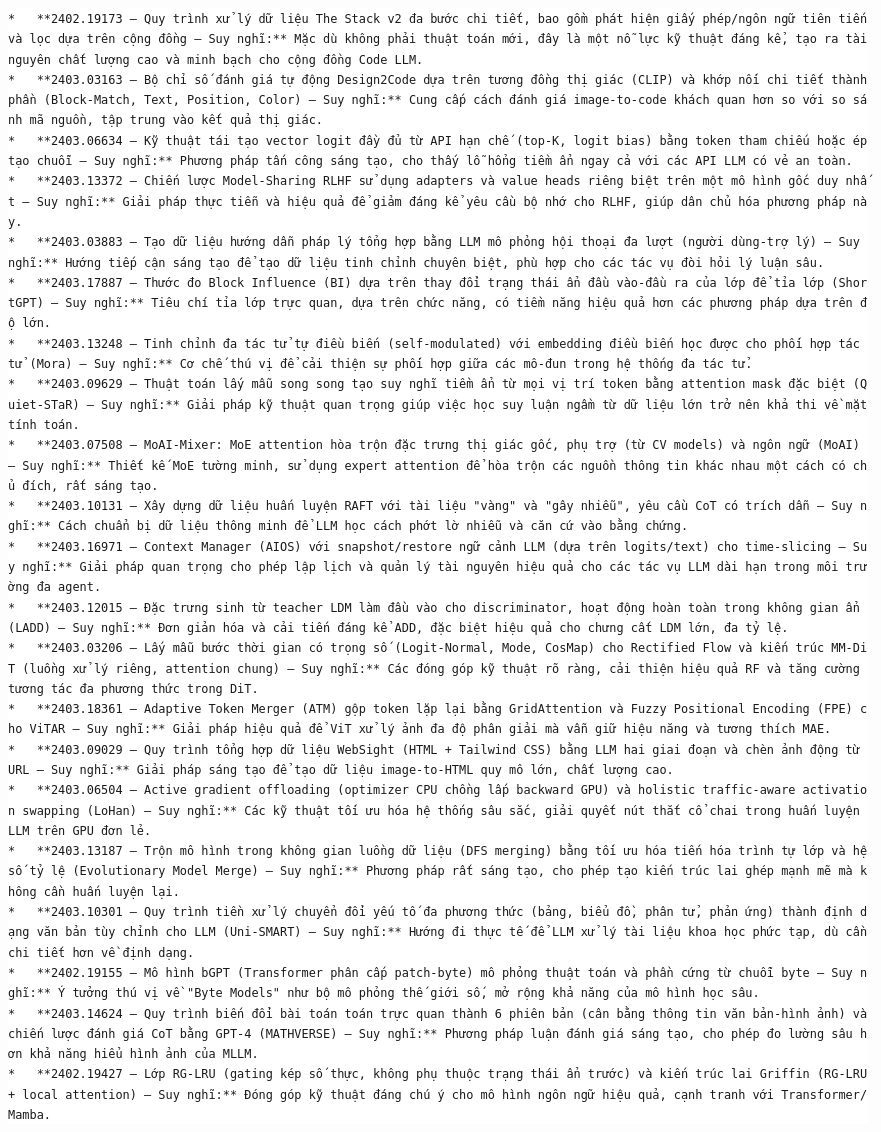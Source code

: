     *   **2402.19173 – Quy trình xử lý dữ liệu The Stack v2 đa bước chi tiết, bao gồm phát hiện giấy phép/ngôn ngữ tiên tiến và lọc dựa trên cộng đồng – Suy nghĩ:** Mặc dù không phải thuật toán mới, đây là một nỗ lực kỹ thuật đáng kể, tạo ra tài nguyên chất lượng cao và minh bạch cho cộng đồng Code LLM.
    *   **2403.03163 – Bộ chỉ số đánh giá tự động Design2Code dựa trên tương đồng thị giác (CLIP) và khớp nối chi tiết thành phần (Block-Match, Text, Position, Color) – Suy nghĩ:** Cung cấp cách đánh giá image-to-code khách quan hơn so với so sánh mã nguồn, tập trung vào kết quả thị giác.
    *   **2403.06634 – Kỹ thuật tái tạo vector logit đầy đủ từ API hạn chế (top-K, logit bias) bằng token tham chiếu hoặc ép tạo chuỗi – Suy nghĩ:** Phương pháp tấn công sáng tạo, cho thấy lỗ hổng tiềm ẩn ngay cả với các API LLM có vẻ an toàn.
    *   **2403.13372 – Chiến lược Model-Sharing RLHF sử dụng adapters và value heads riêng biệt trên một mô hình gốc duy nhất – Suy nghĩ:** Giải pháp thực tiễn và hiệu quả để giảm đáng kể yêu cầu bộ nhớ cho RLHF, giúp dân chủ hóa phương pháp này.
    *   **2403.03883 – Tạo dữ liệu hướng dẫn pháp lý tổng hợp bằng LLM mô phỏng hội thoại đa lượt (người dùng-trợ lý) – Suy nghĩ:** Hướng tiếp cận sáng tạo để tạo dữ liệu tinh chỉnh chuyên biệt, phù hợp cho các tác vụ đòi hỏi lý luận sâu.
    *   **2403.17887 – Thước đo Block Influence (BI) dựa trên thay đổi trạng thái ẩn đầu vào-đầu ra của lớp để tỉa lớp (ShortGPT) – Suy nghĩ:** Tiêu chí tỉa lớp trực quan, dựa trên chức năng, có tiềm năng hiệu quả hơn các phương pháp dựa trên độ lớn.
    *   **2403.13248 – Tinh chỉnh đa tác tử tự điều biến (self-modulated) với embedding điều biến học được cho phối hợp tác tử (Mora) – Suy nghĩ:** Cơ chế thú vị để cải thiện sự phối hợp giữa các mô-đun trong hệ thống đa tác tử.
    *   **2403.09629 – Thuật toán lấy mẫu song song tạo suy nghĩ tiềm ẩn từ mọi vị trí token bằng attention mask đặc biệt (Quiet-STaR) – Suy nghĩ:** Giải pháp kỹ thuật quan trọng giúp việc học suy luận ngầm từ dữ liệu lớn trở nên khả thi về mặt tính toán.
    *   **2403.07508 – MoAI-Mixer: MoE attention hòa trộn đặc trưng thị giác gốc, phụ trợ (từ CV models) và ngôn ngữ (MoAI) – Suy nghĩ:** Thiết kế MoE tường minh, sử dụng expert attention để hòa trộn các nguồn thông tin khác nhau một cách có chủ đích, rất sáng tạo.
    *   **2403.10131 – Xây dựng dữ liệu huấn luyện RAFT với tài liệu "vàng" và "gây nhiễu", yêu cầu CoT có trích dẫn – Suy nghĩ:** Cách chuẩn bị dữ liệu thông minh để LLM học cách phớt lờ nhiễu và căn cứ vào bằng chứng.
    *   **2403.16971 – Context Manager (AIOS) với snapshot/restore ngữ cảnh LLM (dựa trên logits/text) cho time-slicing – Suy nghĩ:** Giải pháp quan trọng cho phép lập lịch và quản lý tài nguyên hiệu quả cho các tác vụ LLM dài hạn trong môi trường đa agent.
    *   **2403.12015 – Đặc trưng sinh từ teacher LDM làm đầu vào cho discriminator, hoạt động hoàn toàn trong không gian ẩn (LADD) – Suy nghĩ:** Đơn giản hóa và cải tiến đáng kể ADD, đặc biệt hiệu quả cho chưng cất LDM lớn, đa tỷ lệ.
    *   **2403.03206 – Lấy mẫu bước thời gian có trọng số (Logit-Normal, Mode, CosMap) cho Rectified Flow và kiến trúc MM-DiT (luồng xử lý riêng, attention chung) – Suy nghĩ:** Các đóng góp kỹ thuật rõ ràng, cải thiện hiệu quả RF và tăng cường tương tác đa phương thức trong DiT.
    *   **2403.18361 – Adaptive Token Merger (ATM) gộp token lặp lại bằng GridAttention và Fuzzy Positional Encoding (FPE) cho ViTAR – Suy nghĩ:** Giải pháp hiệu quả để ViT xử lý ảnh đa độ phân giải mà vẫn giữ hiệu năng và tương thích MAE.
    *   **2403.09029 – Quy trình tổng hợp dữ liệu WebSight (HTML + Tailwind CSS) bằng LLM hai giai đoạn và chèn ảnh động từ URL – Suy nghĩ:** Giải pháp sáng tạo để tạo dữ liệu image-to-HTML quy mô lớn, chất lượng cao.
    *   **2403.06504 – Active gradient offloading (optimizer CPU chồng lấp backward GPU) và holistic traffic-aware activation swapping (LoHan) – Suy nghĩ:** Các kỹ thuật tối ưu hóa hệ thống sâu sắc, giải quyết nút thắt cổ chai trong huấn luyện LLM trên GPU đơn lẻ.
    *   **2403.13187 – Trộn mô hình trong không gian luồng dữ liệu (DFS merging) bằng tối ưu hóa tiến hóa trình tự lớp và hệ số tỷ lệ (Evolutionary Model Merge) – Suy nghĩ:** Phương pháp rất sáng tạo, cho phép tạo kiến trúc lai ghép mạnh mẽ mà không cần huấn luyện lại.
    *   **2403.10301 – Quy trình tiền xử lý chuyển đổi yếu tố đa phương thức (bảng, biểu đồ, phân tử, phản ứng) thành định dạng văn bản tùy chỉnh cho LLM (Uni-SMART) – Suy nghĩ:** Hướng đi thực tế để LLM xử lý tài liệu khoa học phức tạp, dù cần chi tiết hơn về định dạng.
    *   **2402.19155 – Mô hình bGPT (Transformer phân cấp patch-byte) mô phỏng thuật toán và phần cứng từ chuỗi byte – Suy nghĩ:** Ý tưởng thú vị về "Byte Models" như bộ mô phỏng thế giới số, mở rộng khả năng của mô hình học sâu.
    *   **2403.14624 – Quy trình biến đổi bài toán toán trực quan thành 6 phiên bản (cân bằng thông tin văn bản-hình ảnh) và chiến lược đánh giá CoT bằng GPT-4 (MATHVERSE) – Suy nghĩ:** Phương pháp luận đánh giá sáng tạo, cho phép đo lường sâu hơn khả năng hiểu hình ảnh của MLLM.
    *   **2402.19427 – Lớp RG-LRU (gating kép số thực, không phụ thuộc trạng thái ẩn trước) và kiến trúc lai Griffin (RG-LRU + local attention) – Suy nghĩ:** Đóng góp kỹ thuật đáng chú ý cho mô hình ngôn ngữ hiệu quả, cạnh tranh với Transformer/Mamba.